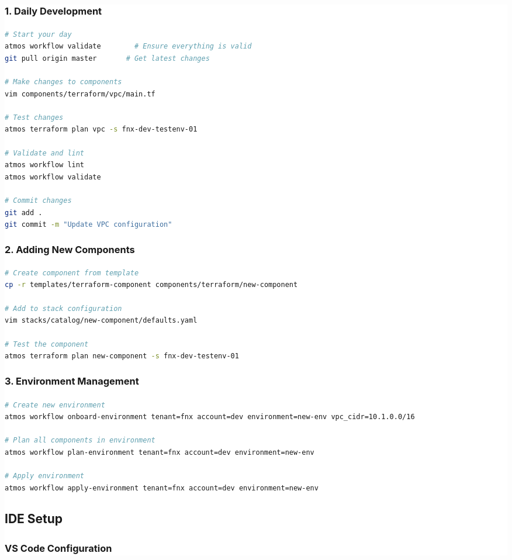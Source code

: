 ### 1. Daily Development

```bash
# Start your day
atmos workflow validate        # Ensure everything is valid
git pull origin master       # Get latest changes

# Make changes to components
vim components/terraform/vpc/main.tf

# Test changes
atmos terraform plan vpc -s fnx-dev-testenv-01

# Validate and lint
atmos workflow lint
atmos workflow validate

# Commit changes
git add .
git commit -m "Update VPC configuration"
```

### 2. Adding New Components

```bash
# Create component from template
cp -r templates/terraform-component components/terraform/new-component

# Add to stack configuration
vim stacks/catalog/new-component/defaults.yaml

# Test the component
atmos terraform plan new-component -s fnx-dev-testenv-01
```

### 3. Environment Management

```bash
# Create new environment
atmos workflow onboard-environment tenant=fnx account=dev environment=new-env vpc_cidr=10.1.0.0/16

# Plan all components in environment
atmos workflow plan-environment tenant=fnx account=dev environment=new-env

# Apply environment
atmos workflow apply-environment tenant=fnx account=dev environment=new-env
```

## IDE Setup

### VS Code Configuration
